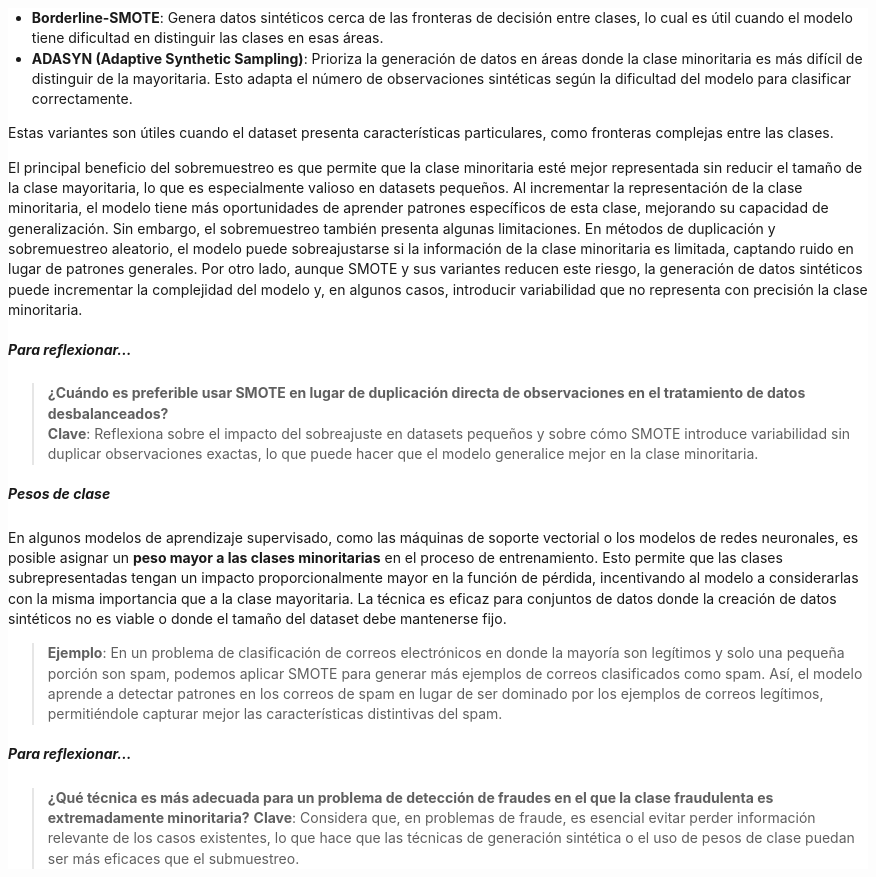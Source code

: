 - **Borderline-SMOTE**: Genera datos sintéticos cerca de las fronteras de decisión entre clases, lo cual es útil cuando el modelo tiene dificultad en distinguir las clases en esas áreas.
- **ADASYN (Adaptive Synthetic Sampling)**: Prioriza la generación de datos en áreas donde la clase minoritaria es más difícil de distinguir de la mayoritaria. Esto adapta el número de observaciones sintéticas según la dificultad del modelo para clasificar correctamente.

Estas variantes son útiles cuando el dataset presenta características particulares, como fronteras complejas entre las clases.

El principal beneficio del sobremuestreo es que permite que la clase minoritaria esté mejor representada sin reducir el tamaño de la clase mayoritaria, lo que es especialmente valioso en datasets pequeños. Al incrementar la representación de la clase minoritaria, el modelo tiene más oportunidades de aprender patrones específicos de esta clase, mejorando su capacidad de generalización. Sin embargo, el sobremuestreo también presenta algunas limitaciones. En métodos de duplicación y sobremuestreo aleatorio, el modelo puede sobreajustarse si la información de la clase minoritaria es limitada, captando ruido en lugar de patrones generales. Por otro lado, aunque SMOTE y sus variantes reducen este riesgo, la generación de datos sintéticos puede incrementar la complejidad del modelo y, en algunos casos, introducir variabilidad que no representa con precisión la clase minoritaria.

##### Para reflexionar...

> **¿Cuándo es preferible usar SMOTE en lugar de duplicación directa de observaciones en el tratamiento de datos desbalanceados?**  
> **Clave**: Reflexiona sobre el impacto del sobreajuste en datasets pequeños y sobre cómo SMOTE introduce variabilidad sin duplicar observaciones exactas, lo que puede hacer que el modelo generalice mejor en la clase minoritaria.

##### Pesos de clase

En algunos modelos de aprendizaje supervisado, como las máquinas de soporte vectorial o los modelos de redes neuronales, es posible asignar un **peso mayor a las clases minoritarias** en el proceso de entrenamiento. Esto permite que las clases subrepresentadas tengan un impacto proporcionalmente mayor en la función de pérdida, incentivando al modelo a considerarlas con la misma importancia que a la clase mayoritaria. La técnica es eficaz para conjuntos de datos donde la creación de datos sintéticos no es viable o donde el tamaño del dataset debe mantenerse fijo.

> **Ejemplo**: En un problema de clasificación de correos electrónicos en donde la mayoría son legítimos y solo una pequeña porción son spam, podemos aplicar SMOTE para generar más ejemplos de correos clasificados como spam. Así, el modelo aprende a detectar patrones en los correos de spam en lugar de ser dominado por los ejemplos de correos legítimos, permitiéndole capturar mejor las características distintivas del spam.

##### Para reflexionar...

> **¿Qué técnica es más adecuada para un problema de detección de fraudes en el que la clase fraudulenta es extremadamente minoritaria?** 
> **Clave**: Considera que, en problemas de fraude, es esencial evitar perder información relevante de los casos existentes, lo que hace que las técnicas de generación sintética o el uso de pesos de clase puedan ser más eficaces que el submuestreo.
